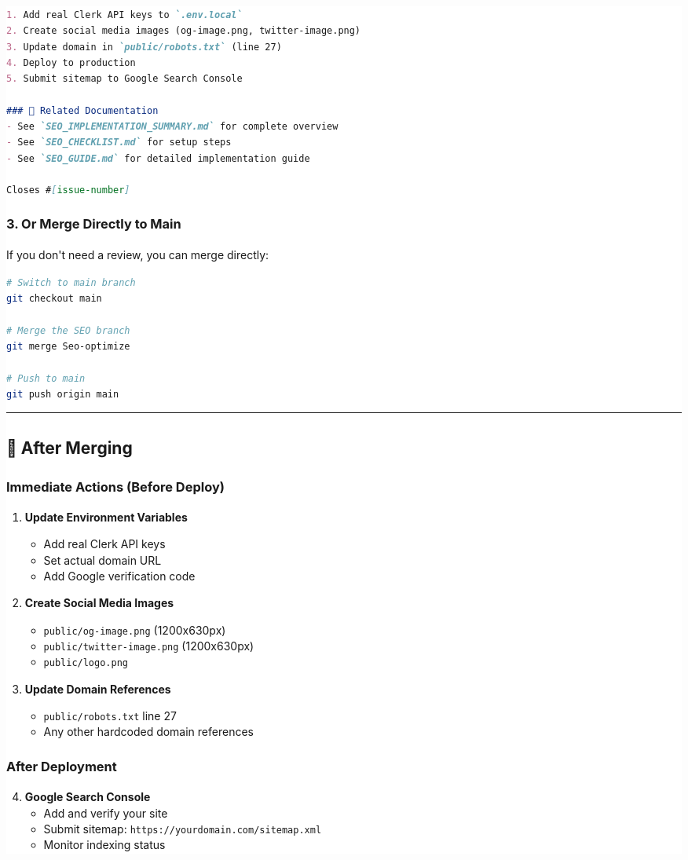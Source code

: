 ```markdown
1. Add real Clerk API keys to `.env.local`
2. Create social media images (og-image.png, twitter-image.png)
3. Update domain in `public/robots.txt` (line 27)
4. Deploy to production
5. Submit sitemap to Google Search Console

### 📖 Related Documentation
- See `SEO_IMPLEMENTATION_SUMMARY.md` for complete overview
- See `SEO_CHECKLIST.md` for setup steps
- See `SEO_GUIDE.md` for detailed implementation guide

Closes #[issue-number]
```

### 3. Or Merge Directly to Main

If you don't need a review, you can merge directly:

```bash
# Switch to main branch
git checkout main

# Merge the SEO branch
git merge Seo-optimize

# Push to main
git push origin main
```

---

## 🎯 After Merging

### Immediate Actions (Before Deploy)
1. **Update Environment Variables**
   - Add real Clerk API keys
   - Set actual domain URL
   - Add Google verification code

2. **Create Social Media Images**
   - `public/og-image.png` (1200x630px)
   - `public/twitter-image.png` (1200x630px)
   - `public/logo.png`

3. **Update Domain References**
   - `public/robots.txt` line 27
   - Any other hardcoded domain references

### After Deployment
4. **Google Search Console**
   - Add and verify your site
   - Submit sitemap: `https://yourdomain.com/sitemap.xml`
   - Monitor indexing status

